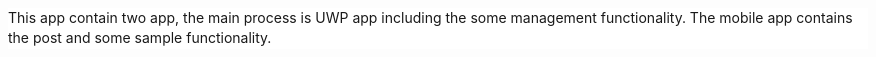 This app contain two app, the main process is UWP app including the some management functionality. The mobile app contains the post and some sample functionality.















